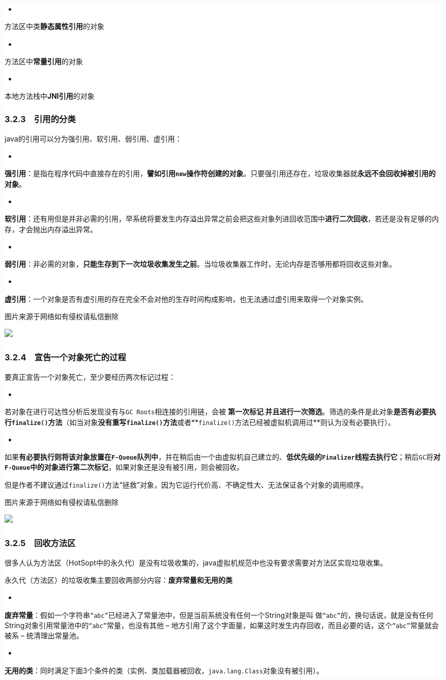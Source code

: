 - 
方法区中类**静态属性引用**的对象

- 
方法区中**常量引用**的对象

- 
本地方法栈中**JNI引用**的对象

### 3.2.3　引用的分类

java的引用可以分为强引用、软引用、弱引用、虚引用：

- 
**强引用**：是指在程序代码中直接存在的引用，**譬如引用`new`操作符创建的对象**。只要强引用还存在，垃圾收集器就**永远不会回收掉被引用的对象**。

- 
**软引用**：还有用但是并非必需的引用，早系统将要发生内存溢出异常之前会把这些对象列进回收范围中**进行二次回收**，若还是没有足够的内存，才会抛出内存溢出异常。

- 
**弱引用**：非必需的对象，**只能生存到下一次垃圾收集发生之前**。当垃圾收集器工作时，无论内存是否够用都将回收这些对象。

- 
**虚引用**：一个对象是否有虚引用的存在完全不会对他的生存时间构成影响，也无法通过虚引用来取得一个对象实例。

图片来源于网络如有侵权请私信删除

![](1cf0da7.png)

### 3.2.4　宣告一个对象死亡的过程

要真正宣告一个对象死亡，至少要经历两次标记过程：

- 
若对象在进行可达性分析后发现没有与`GC Roots`相连接的引用链，会被 **第一次标记 **并且**进行一次筛选**。筛选的条件是此对象**是否有必要执行`finalize()`方法**（如当对象**没有重写`finalize()`方法**或者**`finalize()`方法已经被虚拟机调用过**则认为没有必要执行）。

- 
如果**有必要执行则将该对象放置在`F-Queue`队列中**，并在稍后由一个由虚拟机自己建立的、**低优先级的`Finalizer`线程去执行它**；稍后`GC`将**对`F-Queue`中的对象进行第二次标记**，如果对象还是没有被引用，则会被回收。

但是作者不建议通过`finalize()`方法“拯救”对象，因为它运行代价高、不确定性大、无法保证各个对象的调用顺序。

图片来源于网络如有侵权请私信删除

![](2f6cbdf.png)

### 3.2.5　回收方法区

很多人认为方法区（HotSopt中的永久代）是没有垃圾收集的，java虚拟机规范中也没有要求需要对方法区实现垃圾收集。

永久代（方法区）的垃圾收集主要回收两部分内容：**废弃常量和无用的类**

- 
**废弃常量**：假如一个字符串`“abc”`已经进入了常量池中，但是当前系统没有任何一个String对象是叫 做`“abc”`的，换句话说，就是没有任何String对象引用常量池中的`“abc”`常量，也没有其他 – 地方引用了这个字面量，如果这时发生内存回收，而且必要的话，这个`“abc”`常量就会被系 – 统清理出常量池。

- 
**无用的类**：同时满足下面3个条件的类（实例、类加载器被回收，`java.lang.Class`对象没有被引用）。
